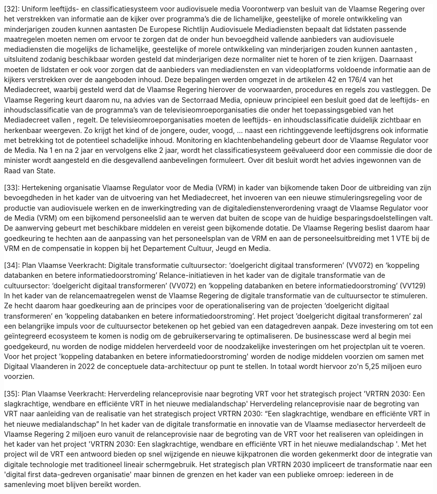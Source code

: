 \[32\]: Uniform leeftijds- en classificatiesysteem voor audiovisuele media Voorontwerp van besluit van de Vlaamse Regering over het verstrekken van informatie aan de kijker over programma’s die de lichamelijke, geestelijke of morele ontwikkeling van minderjarigen zouden kunnen aantasten  De Europese Richtlijn Audiovisuele Mediadiensten bepaalt dat lidstaten passende maatregelen moeten nemen om ervoor te zorgen dat de onder hun bevoegdheid vallende aanbieders van audiovisuele mediadiensten die mogelijks de lichamelijke, geestelijke of morele ontwikkeling van minderjarigen zouden kunnen aantasten , uitsluitend zodanig beschikbaar worden gesteld dat minderjarigen deze normaliter niet te horen of te zien krijgen. Daarnaast moeten de lidstaten er ook voor zorgen dat de aanbieders van mediadiensten en van videoplatforms voldoende informatie aan de kijkers verstrekken over de aangeboden inhoud. Deze bepalingen werden omgezet in de artikelen 42 en 176/4 van het Mediadecreet, waarbij gesteld werd dat de Vlaamse Regering hierover de voorwaarden, procedures en regels zou vastleggen. De Vlaamse Regering keurt daarom nu, na advies van de Sectorraad Media, opnieuw principieel een besluit goed dat de leeftijds- en inhoudsclassificatie van de programma’s van de televisieomroeporganisaties die onder het toepassingsgebied van het Mediadecreet vallen , regelt. De televisieomroeporganisaties moeten de leeftijds- en inhoudsclassificatie duidelijk zichtbaar en herkenbaar weergeven. Zo krijgt het kind of de jongere, ouder, voogd, … naast een richtinggevende leeftijdsgrens ook informatie met betrekking tot de potentieel schadelijke inhoud. Monitoring en klachtenbehandeling gebeurt door de Vlaamse Regulator voor de Media. Na 1 en na 2 jaar en vervolgens elke 2 jaar, wordt het classificatiesysteem geëvalueerd door een commissie die door de minister wordt aangesteld en die desgevallend aanbevelingen formuleert. Over dit besluit wordt het advies ingewonnen van de Raad van State.

\[33\]: Hertekening organisatie Vlaamse Regulator voor de Media (VRM) in kader van bijkomende taken   Door de uitbreiding van zijn bevoegdheden in het kader van de uitvoering van het Mediadecreet, het invoeren van een nieuwe stimuleringsregeling voor de productie van audiovisuele werken en de inwerkingtreding van de digitaledienstenverordening vraagt de Vlaamse Regulator voor de Media (VRM) om een bijkomend personeelslid aan te werven dat buiten de scope van de huidige besparingsdoelstellingen valt. De aanwerving gebeurt met beschikbare middelen en vereist geen bijkomende dotatie. De Vlaamse Regering beslist daarom haar goedkeuring te hechten aan de aanpassing van het personeelsplan van de VRM en aan de personeelsuitbreiding met 1 VTE bij de VRM en de compensatie in koppen bij het Departement Cultuur, Jeugd en Media.

\[34\]: Plan Vlaamse Veerkracht: Digitale transformatie cultuursector: ‘doelgericht digitaal transformeren’ (VV072) en ‘koppeling databanken en betere informatiedoorstroming’ Relance-initiatieven in het kader van de digitale transformatie van de cultuursector: ‘doelgericht digitaal transformeren’ (VV072) en ‘koppeling databanken en betere informatiedoorstroming’ (VV129)  In het kader van de relancemaatregelen wenst de Vlaamse Regering de digitale transformatie van de cultuursector te stimuleren. Ze hecht daarom haar goedkeuring aan de principes voor de operationalisering van de projecten ‘doelgericht digitaal transformeren’  en ‘koppeling databanken en betere informatiedoorstroming’. Het project ’doelgericht digitaal transformeren’ zal een belangrijke impuls voor de cultuursector betekenen op het gebied van een datagedreven aanpak. Deze investering om tot een geïntegreerd ecosysteem te komen is nodig om de gebruikerservaring te optimaliseren. De businesscase werd al begin mei goedgekeurd, nu worden de nodige middelen herverdeeld voor de noodzakelijke investeringen om het projectplan uit te voeren. Voor het project 'koppeling databanken en betere informatiedoorstroming' worden de nodige middelen voorzien om samen met Digitaal Vlaanderen in 2022 de conceptuele data-architectuur op punt te stellen. In totaal wordt hiervoor zo'n 5,25 miljoen euro voorzien.

\[35\]: Plan Vlaamse Veerkracht: Herverdeling relanceprovisie naar begroting VRT voor het strategisch project 'VRTRN 2030: Een slagkrachtige, wendbare en efficiënte VRT in het nieuwe medialandschap' Herverdeling relanceprovisie naar de begroting van VRT naar aanleiding van de realisatie van het strategisch project VRTRN 2030: “Een slagkrachtige, wendbare en efficiënte VRT in het nieuwe medialandschap”  In het kader van de digitale transformatie en innovatie van de Vlaamse mediasector herverdeelt de Vlaamse Regering 2 miljoen euro vanuit de relanceprovisie naar de begroting van de VRT voor het realiseren van opleidingen in het kader van het project 'VRTRN 2030: Een slagkrachtige, wendbare en efficiënte VRT in het nieuwe medialandschap '. Met het project wil de VRT een antwoord bieden op snel wijzigende en nieuwe kijkpatronen die worden gekenmerkt door de integratie van digitale technologie met traditioneel lineair schermgebruik. Het strategisch plan VRTRN 2030 impliceert de transformatie naar een 'digital first data-gedreven organisatie' maar binnen de grenzen en het kader van een publieke omroep: iedereen in de samenleving moet blijven bereikt worden.
